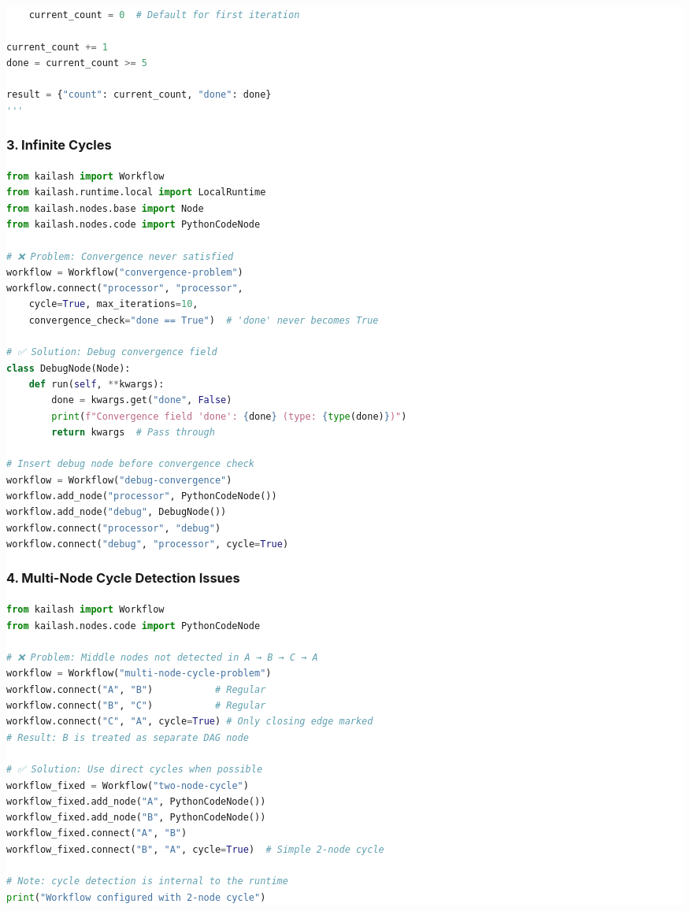 ```python
    current_count = 0  # Default for first iteration

current_count += 1
done = current_count >= 5

result = {"count": current_count, "done": done}
'''

```

### 3. Infinite Cycles
```python
from kailash import Workflow
from kailash.runtime.local import LocalRuntime
from kailash.nodes.base import Node
from kailash.nodes.code import PythonCodeNode

# ❌ Problem: Convergence never satisfied
workflow = Workflow("convergence-problem")
workflow.connect("processor", "processor",
    cycle=True, max_iterations=10,
    convergence_check="done == True")  # 'done' never becomes True

# ✅ Solution: Debug convergence field
class DebugNode(Node):
    def run(self, **kwargs):
        done = kwargs.get("done", False)
        print(f"Convergence field 'done': {done} (type: {type(done)})")
        return kwargs  # Pass through

# Insert debug node before convergence check
workflow = Workflow("debug-convergence")
workflow.add_node("processor", PythonCodeNode())
workflow.add_node("debug", DebugNode())
workflow.connect("processor", "debug")
workflow.connect("debug", "processor", cycle=True)

```

### 4. Multi-Node Cycle Detection Issues
```python
from kailash import Workflow
from kailash.nodes.code import PythonCodeNode

# ❌ Problem: Middle nodes not detected in A → B → C → A
workflow = Workflow("multi-node-cycle-problem")
workflow.connect("A", "B")           # Regular
workflow.connect("B", "C")           # Regular
workflow.connect("C", "A", cycle=True) # Only closing edge marked
# Result: B is treated as separate DAG node

# ✅ Solution: Use direct cycles when possible
workflow_fixed = Workflow("two-node-cycle")
workflow_fixed.add_node("A", PythonCodeNode())
workflow_fixed.add_node("B", PythonCodeNode())
workflow_fixed.connect("A", "B")
workflow_fixed.connect("B", "A", cycle=True)  # Simple 2-node cycle

# Note: cycle detection is internal to the runtime
print("Workflow configured with 2-node cycle")

```
